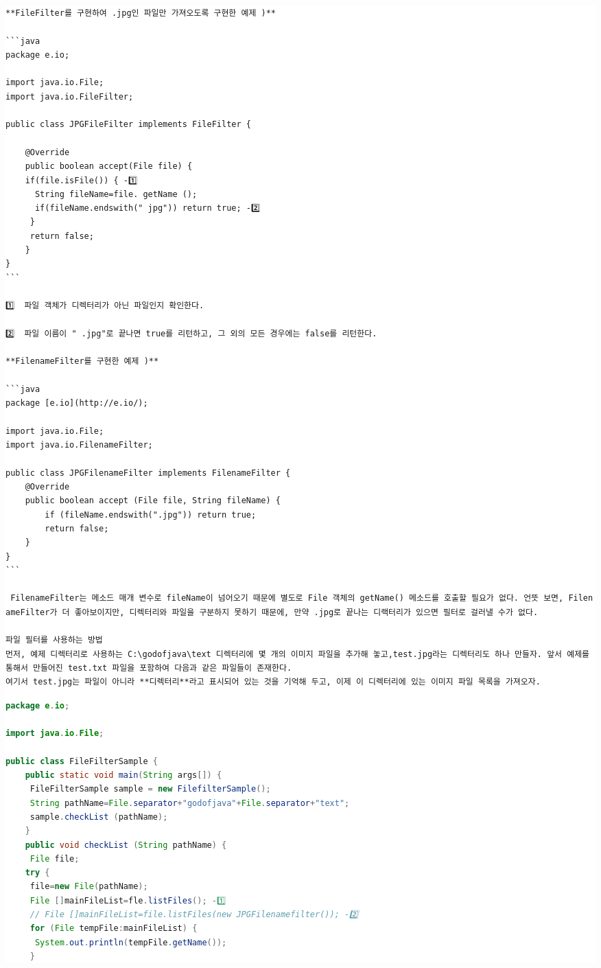    **FileFilter를 구현하여 .jpg인 파일만 가져오도록 구현한 예제 )** 
    
    ```java
    package e.io;
    
    import java.io.File;
    import java.io.FileFilter;
    
    public class JPGFileFilter implements FileFilter {
    
    	@Override
    	public boolean accept(File file) {
    	if(file.isFile()) { -1️⃣ 
    	  String fileName=file. getName ();
    	  if(fileName.endswith(" jpg")) return true; -2️⃣
    	 }
    	 return false;
    	}
    }
    ```
    
    1️⃣  파일 객체가 디렉터리가 아닌 파일인지 확인한다.
    
    2️⃣  파일 이름이 " .jpg"로 끝나면 true를 리턴하고, 그 외의 모든 경우에는 false를 리턴한다.
    
    **FilenameFilter를 구현한 예제 )**
    
    ```java
    package [e.io](http://e.io/);
    
    import java.io.File;
    import java.io.FilenameFilter;
    
    public class JPGFilenameFilter implements FilenameFilter {
    	@Override
    	public boolean accept (File file, String fileName) {
    		if (fileName.endswith(".jpg")) return true;
    		return false;
    	}
    }
    ```
    
     FilenameFilter는 메소드 매개 변수로 fileName이 넘어오기 때문에 별도로 File 객체의 getName() 메소드를 호출할 필요가 없다. 언뜻 보면, FilenameFilter가 더 좋아보이지만, 디렉터리와 파일을 구분하지 못하기 때문에, 만약 .jpg로 끝나는 디랙터리가 있으면 필터로 걸러낼 수가 없다.
    
    파일 필터를 사용하는 방법
    먼저, 예제 디렉터리로 사용하는 C:\godofjava\text 디렉터리에 몇 개의 이미지 파일을 추가해 놓고,test.jpg라는 디렉터리도 하나 만들자. 앞서 예제를 통해서 만들어진 test.txt 파일을 포함하여 다음과 같은 파일들이 존재한다.
    여기서 test.jpg는 파일이 아니라 **디렉터리**라고 표시되어 있는 것을 기억해 두고, 이제 이 디렉터리에 있는 이미지 파일 목록을 가져오자.

```java
package e.io;

import java.io.File;

public class FileFilterSample {
	public static void main(String args[]) {
	 FileFilterSample sample = new FilefilterSample();
	 String pathName=File.separator+"godofjava"+File.separator+"text";
	 sample.checkList (pathName);
	}
	public void checkList (String pathName) {
	 File file;
	try {
	 file=new File(pathName);
	 File []mainFileList=fle.listFiles(); -1️⃣
	 // File []mainFileList=file.listFiles(new JPGFilenamefilter()); -2️⃣
	 for (File tempFile:mainFileList) {
	  System.out.println(tempFile.getName());
	 }
```